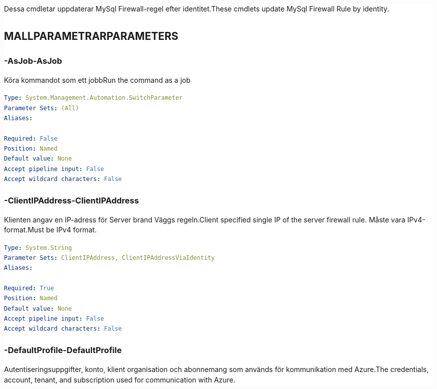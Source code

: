<span data-ttu-id="7be07-115">Dessa cmdletar uppdaterar MySql Firewall-regel efter identitet.</span><span class="sxs-lookup"><span data-stu-id="7be07-115">These cmdlets update MySql Firewall Rule by identity.</span></span>

## <span data-ttu-id="7be07-116">MALLPARAMETRAR</span><span class="sxs-lookup"><span data-stu-id="7be07-116">PARAMETERS</span></span>

### <span data-ttu-id="7be07-117">-AsJob</span><span class="sxs-lookup"><span data-stu-id="7be07-117">-AsJob</span></span>
<span data-ttu-id="7be07-118">Köra kommandot som ett jobb</span><span class="sxs-lookup"><span data-stu-id="7be07-118">Run the command as a job</span></span>

```yaml
Type: System.Management.Automation.SwitchParameter
Parameter Sets: (All)
Aliases:

Required: False
Position: Named
Default value: None
Accept pipeline input: False
Accept wildcard characters: False
```

### <span data-ttu-id="7be07-119">-ClientIPAddress</span><span class="sxs-lookup"><span data-stu-id="7be07-119">-ClientIPAddress</span></span>
<span data-ttu-id="7be07-120">Klienten angav en IP-adress för Server brand Väggs regeln.</span><span class="sxs-lookup"><span data-stu-id="7be07-120">Client specified single IP of the server firewall rule.</span></span>
<span data-ttu-id="7be07-121">Måste vara IPv4-format.</span><span class="sxs-lookup"><span data-stu-id="7be07-121">Must be IPv4 format.</span></span>

```yaml
Type: System.String
Parameter Sets: ClientIPAddress, ClientIPAddressViaIdentity
Aliases:

Required: True
Position: Named
Default value: None
Accept pipeline input: False
Accept wildcard characters: False
```

### <span data-ttu-id="7be07-122">-DefaultProfile</span><span class="sxs-lookup"><span data-stu-id="7be07-122">-DefaultProfile</span></span>
<span data-ttu-id="7be07-123">Autentiseringsuppgifter, konto, klient organisation och abonnemang som används för kommunikation med Azure.</span><span class="sxs-lookup"><span data-stu-id="7be07-123">The credentials, account, tenant, and subscription used for communication with Azure.</span></span>
